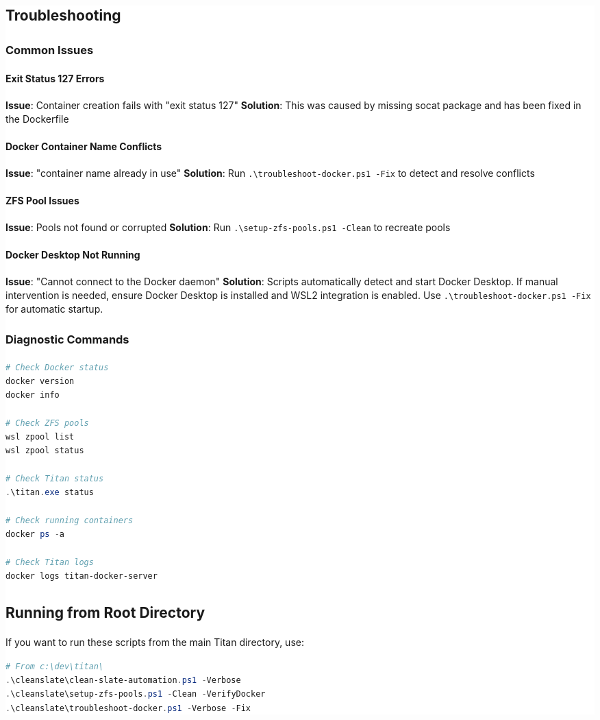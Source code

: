 ## Troubleshooting

### Common Issues

#### Exit Status 127 Errors
**Issue**: Container creation fails with "exit status 127"
**Solution**: This was caused by missing socat package and has been fixed in the Dockerfile

#### Docker Container Name Conflicts
**Issue**: "container name already in use"
**Solution**: Run `.\troubleshoot-docker.ps1 -Fix` to detect and resolve conflicts

#### ZFS Pool Issues
**Issue**: Pools not found or corrupted
**Solution**: Run `.\setup-zfs-pools.ps1 -Clean` to recreate pools

#### Docker Desktop Not Running
**Issue**: "Cannot connect to the Docker daemon"
**Solution**: Scripts automatically detect and start Docker Desktop. If manual intervention is needed, ensure Docker Desktop is installed and WSL2 integration is enabled. Use `.\troubleshoot-docker.ps1 -Fix` for automatic startup.

### Diagnostic Commands

```powershell
# Check Docker status
docker version
docker info

# Check ZFS pools
wsl zpool list
wsl zpool status

# Check Titan status
.\titan.exe status

# Check running containers
docker ps -a

# Check Titan logs
docker logs titan-docker-server
```

## Running from Root Directory

If you want to run these scripts from the main Titan directory, use:

```powershell
# From c:\dev\titan\
.\cleanslate\clean-slate-automation.ps1 -Verbose
.\cleanslate\setup-zfs-pools.ps1 -Clean -VerifyDocker
.\cleanslate\troubleshoot-docker.ps1 -Verbose -Fix
```
